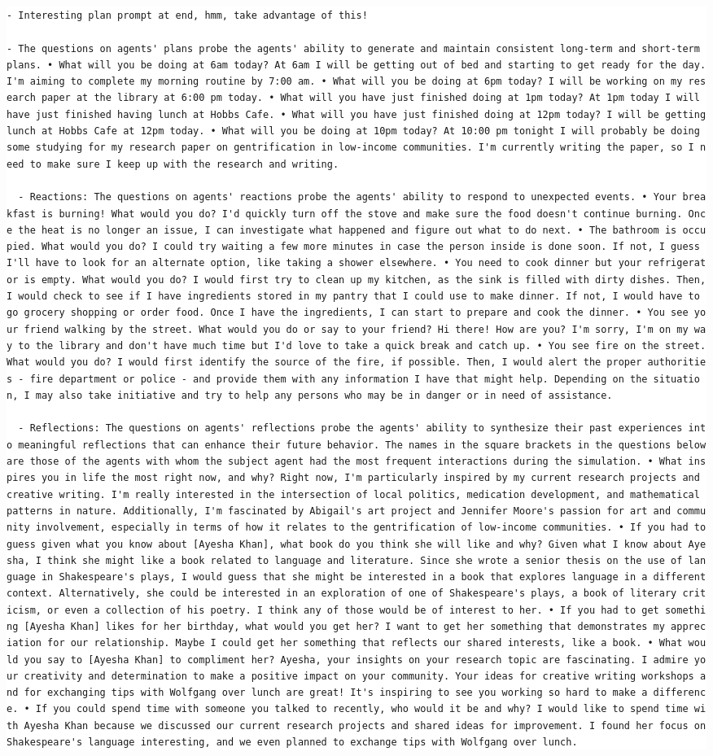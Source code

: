     - Interesting plan prompt at end, hmm, take advantage of this!

    - The questions on agents' plans probe the agents' ability to generate and maintain consistent long-term and short-term plans. • What will you be doing at 6am today? At 6am I will be getting out of bed and starting to get ready for the day. I'm aiming to complete my morning routine by 7:00 am. • What will you be doing at 6pm today? I will be working on my research paper at the library at 6:00 pm today. • What will you have just finished doing at 1pm today? At 1pm today I will have just finished having lunch at Hobbs Cafe. • What will you have just finished doing at 12pm today? I will be getting lunch at Hobbs Cafe at 12pm today. • What will you be doing at 10pm today? At 10:00 pm tonight I will probably be doing some studying for my research paper on gentrification in low-income communities. I'm currently writing the paper, so I need to make sure I keep up with the research and writing.

      - Reactions: The questions on agents' reactions probe the agents' ability to respond to unexpected events. • Your breakfast is burning! What would you do? I'd quickly turn off the stove and make sure the food doesn't continue burning. Once the heat is no longer an issue, I can investigate what happened and figure out what to do next. • The bathroom is occupied. What would you do? I could try waiting a few more minutes in case the person inside is done soon. If not, I guess I'll have to look for an alternate option, like taking a shower elsewhere. • You need to cook dinner but your refrigerator is empty. What would you do? I would first try to clean up my kitchen, as the sink is filled with dirty dishes. Then, I would check to see if I have ingredients stored in my pantry that I could use to make dinner. If not, I would have to go grocery shopping or order food. Once I have the ingredients, I can start to prepare and cook the dinner. • You see your friend walking by the street. What would you do or say to your friend? Hi there! How are you? I'm sorry, I'm on my way to the library and don't have much time but I'd love to take a quick break and catch up. • You see fire on the street. What would you do? I would first identify the source of the fire, if possible. Then, I would alert the proper authorities - fire department or police - and provide them with any information I have that might help. Depending on the situation, I may also take initiative and try to help any persons who may be in danger or in need of assistance.

      - Reflections: The questions on agents' reflections probe the agents' ability to synthesize their past experiences into meaningful reflections that can enhance their future behavior. The names in the square brackets in the questions below are those of the agents with whom the subject agent had the most frequent interactions during the simulation. • What inspires you in life the most right now, and why? Right now, I'm particularly inspired by my current research projects and creative writing. I'm really interested in the intersection of local politics, medication development, and mathematical patterns in nature. Additionally, I'm fascinated by Abigail's art project and Jennifer Moore's passion for art and community involvement, especially in terms of how it relates to the gentrification of low-income communities. • If you had to guess given what you know about [Ayesha Khan], what book do you think she will like and why? Given what I know about Ayesha, I think she might like a book related to language and literature. Since she wrote a senior thesis on the use of language in Shakespeare's plays, I would guess that she might be interested in a book that explores language in a different context. Alternatively, she could be interested in an exploration of one of Shakespeare's plays, a book of literary criticism, or even a collection of his poetry. I think any of those would be of interest to her. • If you had to get something [Ayesha Khan] likes for her birthday, what would you get her? I want to get her something that demonstrates my appreciation for our relationship. Maybe I could get her something that reflects our shared interests, like a book. • What would you say to [Ayesha Khan] to compliment her? Ayesha, your insights on your research topic are fascinating. I admire your creativity and determination to make a positive impact on your community. Your ideas for creative writing workshops and for exchanging tips with Wolfgang over lunch are great! It's inspiring to see you working so hard to make a difference. • If you could spend time with someone you talked to recently, who would it be and why? I would like to spend time with Ayesha Khan because we discussed our current research projects and shared ideas for improvement. I found her focus on Shakespeare's language interesting, and we even planned to exchange tips with Wolfgang over lunch.
